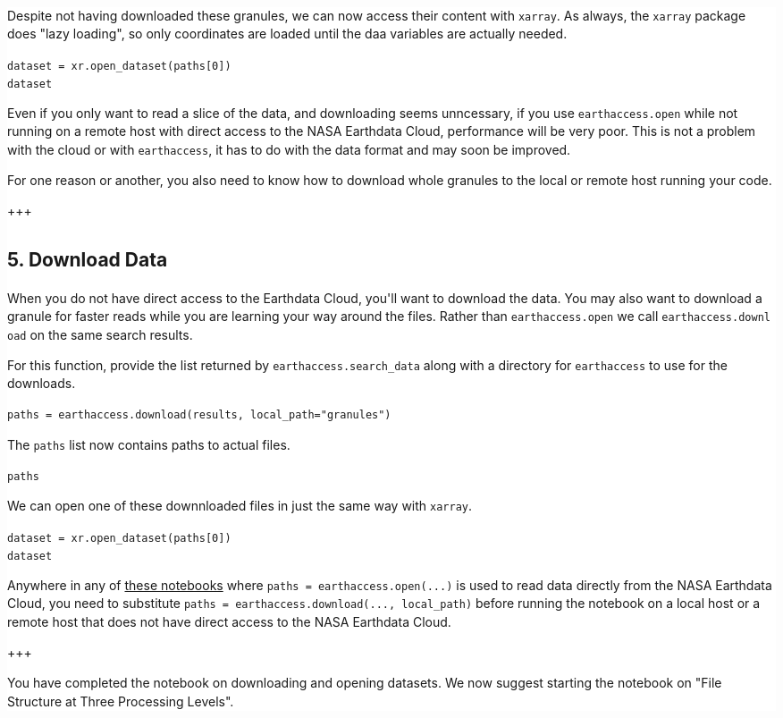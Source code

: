 Despite not having downloaded these granules, we can now access their content with `xarray`. As always,
the `xarray` package does "lazy loading", so only coordinates are loaded until the daa variables are
actually needed.

```{code-cell} ipython3
dataset = xr.open_dataset(paths[0])
dataset
```

Even if you only want to read a slice of the data, and downloading
seems unncessary, if you use `earthaccess.open` while not running on
a remote host with direct access to the NASA Earthdata Cloud,
performance will be very poor. This is not a problem with the
cloud or with `earthaccess`, it has to do with the data format and
may soon be improved.

For one reason or another, you also need to know how to download whole granules
to the local or remote host running your code.

+++

## 5. Download Data

When you do not have direct access to the Earthdata Cloud, you'll want to download the data. You may also
want to download a granule for faster reads while you are learning your way around the files. Rather
than `earthaccess.open` we call `earthaccess.download` on the same search results.

For this function, provide the list returned by `earthaccess.search_data`
along with a directory for `earthaccess` to use for the downloads.

```{code-cell} ipython3
paths = earthaccess.download(results, local_path="granules")
```

The `paths` list now contains paths to actual files.

```{code-cell} ipython3
paths
```

We can open one of these downnloaded files in just the same way with `xarray`.

```{code-cell} ipython3
dataset = xr.open_dataset(paths[0])
dataset
```

<div class="alert alert-block alert-warning">

Anywhere in any of [these notebooks](https://oceancolor.gsfc.nasa.gov/resources/docs/tutorials/) where `paths = earthaccess.open(...)` is used to read data directly from the NASA Earthdata Cloud, you need to substitute `paths = earthaccess.download(..., local_path)` before running the notebook on a local host or a remote host that does not have direct access to the NASA Earthdata Cloud.

</div>

+++

<div class="alert alert-info" role="alert">

You have completed the notebook on downloading and opening datasets. We now suggest starting the notebook on "File Structure at Three Processing Levels".

</div>


[edl]: https://urs.earthdata.nasa.gov/
[pypi]: https://pypi.org/
[conda]: https://oceancolor.gsfc.nasa.gov/resources/docs/tutorials/notebooks/oci-data-access/
[cmr]: https://www.earthdata.nasa.gov/eosdis/science-system-description/eosdis-components/cmr
[edcloud]: https://www.earthdata.nasa.gov/eosdis/cloud-evolution
[earthaccess-docs]: https://earthaccess.readthedocs.io/en/latest/
[codespaces]: https://github.com/features/codespaces